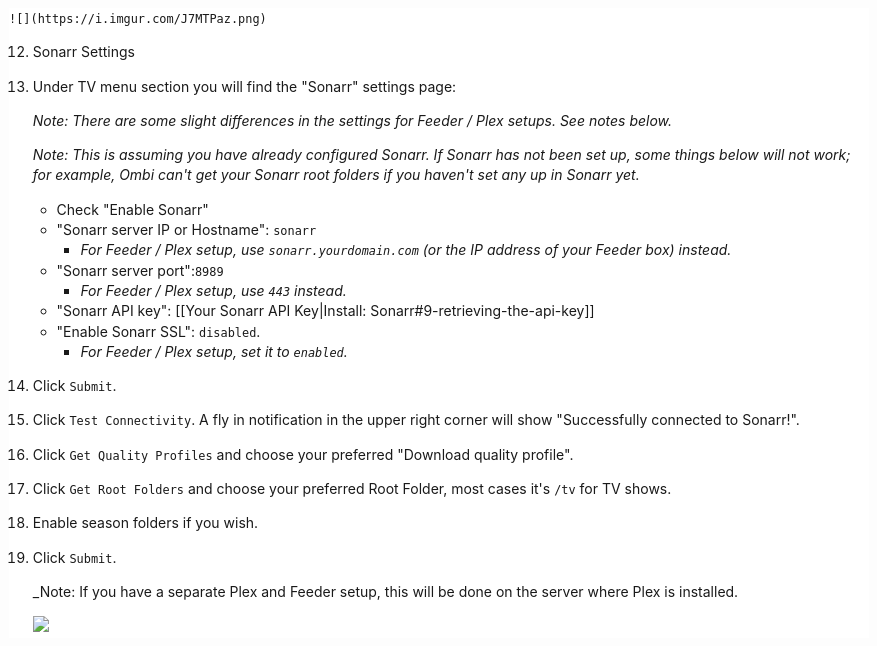     ![](https://i.imgur.com/J7MTPaz.png)

12. Sonarr Settings
13. Under TV menu section you will find the "Sonarr" settings page:

    _Note: There are some slight differences in the settings for Feeder / Plex setups. See notes below._

    _Note: This is assuming you have already configured Sonarr. If Sonarr has not been set up, some things below will not work; for example, Ombi can't get your Sonarr root folders if you haven't set any up in Sonarr yet._

    * Check "Enable Sonarr"
    * "Sonarr server IP or Hostname": `sonarr`
      * _For Feeder / Plex setup, use `sonarr.yourdomain.com` \(or the IP address of your Feeder box\) instead._
    * "Sonarr server port":`8989`
      * _For Feeder / Plex setup, use `443` instead._
    * "Sonarr API key": \[\[Your Sonarr API Key\|Install: Sonarr\#9-retrieving-the-api-key\]\]
    * "Enable Sonarr SSL": `disabled`.
      * _For Feeder / Plex setup, set it to `enabled`._

14. Click `Submit`.
15. Click `Test Connectivity`. A fly in notification in the upper right corner will show "Successfully connected to Sonarr!".
16. Click `Get Quality Profiles` and choose your preferred "Download quality profile".
17. Click `Get Root Folders` and choose your preferred Root Folder, most cases it's `/tv` for TV shows.
18. Enable season folders if you wish.
19. Click `Submit`.

    \_Note: If you have a separate Plex and Feeder setup, this will be done on the server where Plex is installed.

    ![](https://i.imgur.com/HXYBT5K.png)

